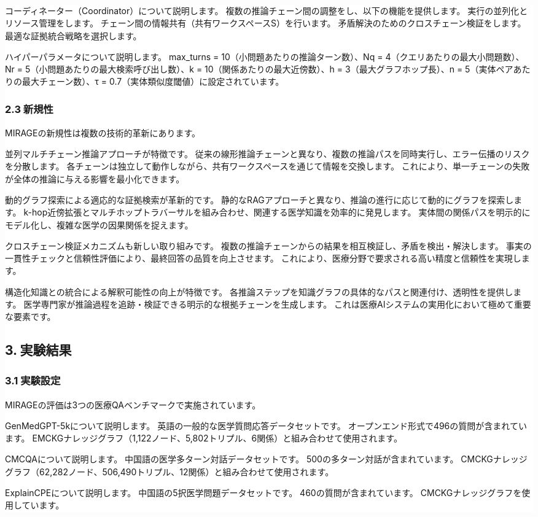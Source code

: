 コーディネーター（Coordinator）について説明します。
複数の推論チェーン間の調整をし、以下の機能を提供します。
実行の並列化とリソース管理をします。
チェーン間の情報共有（共有ワークスペースS）を行います。
矛盾解決のためのクロスチェーン検証をします。
最適な証拠統合戦略を選択します。

ハイパーパラメータについて説明します。
max_turns = 10（小問題あたりの推論ターン数）、Nq = 4（クエリあたりの最大小問題数）、Nr = 5（小問題あたりの最大検索呼び出し数）、k = 10（関係あたりの最大近傍数）、h = 3（最大グラフホップ長）、n = 5（実体ペアあたりの最大チェーン数）、τ = 0.7（実体類似度閾値）に設定されています。

### 2.3 新規性
MIRAGEの新規性は複数の技術的革新にあります。

並列マルチチェーン推論アプローチが特徴です。
従来の線形推論チェーンと異なり、複数の推論パスを同時実行し、エラー伝播のリスクを分散します。
各チェーンは独立して動作しながら、共有ワークスペースを通じて情報を交換します。
これにより、単一チェーンの失敗が全体の推論に与える影響を最小化できます。

動的グラフ探索による適応的な証拠検索が革新的です。
静的なRAGアプローチと異なり、推論の進行に応じて動的にグラフを探索します。
k-hop近傍拡張とマルチホップトラバーサルを組み合わせ、関連する医学知識を効率的に発見します。
実体間の関係パスを明示的にモデル化し、複雑な医学の因果関係を捉えます。

クロスチェーン検証メカニズムも新しい取り組みです。
複数の推論チェーンからの結果を相互検証し、矛盾を検出・解決します。
事実の一貫性チェックと信頼性評価により、最終回答の品質を向上させます。
これにより、医療分野で要求される高い精度と信頼性を実現します。

構造化知識との統合による解釈可能性の向上が特徴です。
各推論ステップを知識グラフの具体的なパスと関連付け、透明性を提供します。
医学専門家が推論過程を追跡・検証できる明示的な根拠チェーンを生成します。
これは医療AIシステムの実用化において極めて重要な要素です。

## 3. 実験結果
### 3.1 実験設定
MIRAGEの評価は3つの医療QAベンチマークで実施されています。

GenMedGPT-5kについて説明します。
英語の一般的な医学質問応答データセットです。
オープンエンド形式で496の質問が含まれています。
EMCKGナレッジグラフ（1,122ノード、5,802トリプル、6関係）と組み合わせて使用されます。

CMCQAについて説明します。
中国語の医学多ターン対話データセットです。
500の多ターン対話が含まれています。
CMCKGナレッジグラフ（62,282ノード、506,490トリプル、12関係）と組み合わせて使用されます。

ExplainCPEについて説明します。
中国語の5択医学問題データセットです。
460の質問が含まれています。
CMCKGナレッジグラフを使用しています。
